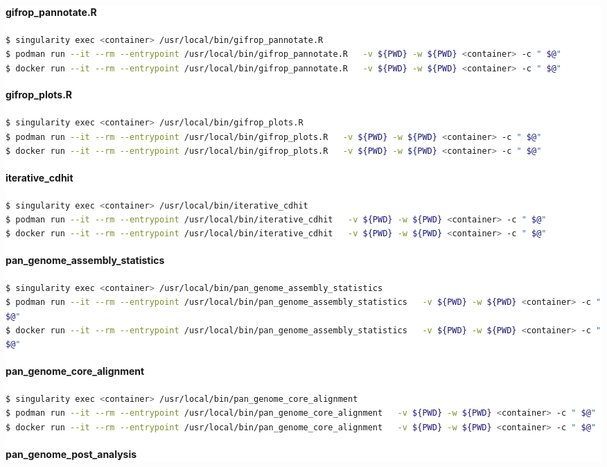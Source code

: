 
#### gifrop_pannotate.R

```bash
$ singularity exec <container> /usr/local/bin/gifrop_pannotate.R
$ podman run --it --rm --entrypoint /usr/local/bin/gifrop_pannotate.R   -v ${PWD} -w ${PWD} <container> -c " $@"
$ docker run --it --rm --entrypoint /usr/local/bin/gifrop_pannotate.R   -v ${PWD} -w ${PWD} <container> -c " $@"
```


#### gifrop_plots.R

```bash
$ singularity exec <container> /usr/local/bin/gifrop_plots.R
$ podman run --it --rm --entrypoint /usr/local/bin/gifrop_plots.R   -v ${PWD} -w ${PWD} <container> -c " $@"
$ docker run --it --rm --entrypoint /usr/local/bin/gifrop_plots.R   -v ${PWD} -w ${PWD} <container> -c " $@"
```


#### iterative_cdhit

```bash
$ singularity exec <container> /usr/local/bin/iterative_cdhit
$ podman run --it --rm --entrypoint /usr/local/bin/iterative_cdhit   -v ${PWD} -w ${PWD} <container> -c " $@"
$ docker run --it --rm --entrypoint /usr/local/bin/iterative_cdhit   -v ${PWD} -w ${PWD} <container> -c " $@"
```


#### pan_genome_assembly_statistics

```bash
$ singularity exec <container> /usr/local/bin/pan_genome_assembly_statistics
$ podman run --it --rm --entrypoint /usr/local/bin/pan_genome_assembly_statistics   -v ${PWD} -w ${PWD} <container> -c " $@"
$ docker run --it --rm --entrypoint /usr/local/bin/pan_genome_assembly_statistics   -v ${PWD} -w ${PWD} <container> -c " $@"
```


#### pan_genome_core_alignment

```bash
$ singularity exec <container> /usr/local/bin/pan_genome_core_alignment
$ podman run --it --rm --entrypoint /usr/local/bin/pan_genome_core_alignment   -v ${PWD} -w ${PWD} <container> -c " $@"
$ docker run --it --rm --entrypoint /usr/local/bin/pan_genome_core_alignment   -v ${PWD} -w ${PWD} <container> -c " $@"
```


#### pan_genome_post_analysis
